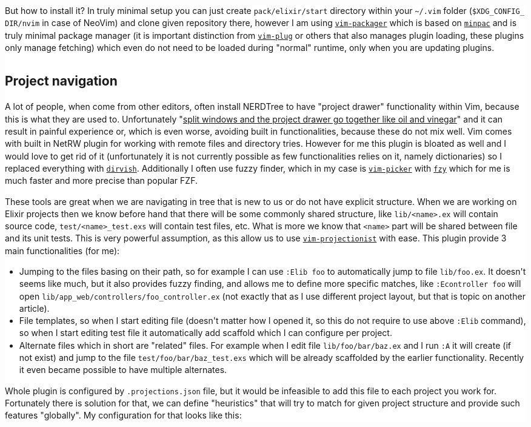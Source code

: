 But how to install it? In truly minimal setup you can just create
`pack/elixir/start` directory within your `~/.vim` folder
(`$XDG_CONFIG_DIR/nvim` in case of NeoVim) and clone given repository there,
however I am using [`vim-packager`][] which is based on [`minpac`][] and is
truly minimal package manager (it is important distinction from [`vim-plug`][]
or others that also manages plugin loading, these plugins only manage fetching)
which even do not need to be loaded during "normal" runtime, only when you are
updating plugins.

## Project navigation

A lot of people, when come from other editors, often install NERDTree to have
"project drawer" functionality within Vim, because this is what they are used
to. Unfortunately "[split windows and the project drawer go together like oil
and vinegar][oil-and-vinegar]" and it can result in painful experience or, which
is even worse, avoiding built in functionalities, because these do not mix well.
Vim comes with built in NetRW plugin for working with remote files and directory
tries. However for me this plugin is bloated as well and I would love to get rid
of it (unfortunately it is not currently possible as few functionalities relies
on it, namely dictionaries) so I replaced everything with [`dirvish`][].
Additionally I often use fuzzy finder, which in my case is [`vim-picker`][] with
[`fzy`][] which for me is much faster and more precise than popular FZF.

These tools are great when we are navigating in tree that is new to us or do not
have explicit structure. When we are working on Elixir projects then we know
before hand that there will be some commonly shared structure, like
`lib/<name>.ex` will contain source code, `test/<name>_test.exs` will contain
test files, etc. What is more we know that `<name>` part will be shared between
file and its unit tests. This is very powerful assumption, as this allow us to
use [`vim-projectionist`][] with ease. This plugin provide 3 main
functionalities (for me):

- Jumping to the files basing on their path, so for example I can use `:Elib
  foo` to automatically jump to file `lib/foo.ex`. It doesn't seems like much,
  but it also provides fuzzy finding, and allows me to define more specific
  matches, like `:Econtroller foo` will open
  `lib/app_web/controllers/foo_controller.ex` (not exactly that as I use
  different project layout, but that is topic on another article).
- File templates, so when I start editing file (doesn't matter how I opened it,
  so this do not require to use above `:Elib` command), so when I start editing
  test file it automatically add scaffold which I can configure per project.
- Alternate files which in short are "related" files. For example when I edit
  file `lib/foo/bar/baz.ex` and I run `:A` it will create (if not exist) and
  jump to the file `test/foo/bar/baz_test.exs` which will be already scaffolded
  by the earlier functionality. Recently it even became possible to have
  multiple alternates.

Whole plugin is configured by `.projections.json` file, but it would be
infeasible to add this file to each project you work for. Fortunately there is
solution for that, we can define "heuristics" that will try to match for given
project structure and provide such features "globally". My configuration for
that looks like this:


[`dirvish`]: https://github.com/justinmk/vim-dirvish
[oil-and-vinegar]: http://vimcasts.org/blog/2013/01/oil-and-vinegar-split-windows-and-project-drawer/
[`vim-elixir`]: https://github.com/elixir-editors/vim-elixir
[`vim-packager`]: https://github.com/kristijanhusak/vim-packager
[`minpac`]: https://github.com/k-takata/minpac
[`vim-plug`]: https://github.com/junegunn/vim-plug
[`vim-picker`]: https://github.com/srstevenson/vim-picker
[`fzy`]: https://github.com/jhawthorn/fzy
[`vim-projectionist`]: https://github.com/tpope/vim-projectionist
[`vim-lsp`]: https://github.com/prabirshrestha/vim-lsp
[`asyncdo.vim`]: https://github.com/hauleth/asyncdo.vim
[`vim-makery`]: https://github.com/igemnace/vim-makery
[`qfx.vim`]: https://gitlab.com/hauleth/qfx.vim
[`vim-dadbod`]: https://github.com/tpope/vim-dadbod
[`vim-endwise`]: https://github.com/tpope/vim-endwise
[`direnv.vim`]: https://github.com/direnv/direnv.vim
[`vim-editorconfig`]: https://github.com/sgur/vim-editorconfig
[sgur]: https://github.com/sgur
[ecto-dadbod]: https://github.com/elixir-editors/vim-elixir/pull/481
[EditorConfig]: https://editorconfig.org
[`:make`]: https://vimhelp.org/quickfix.txt.html#%3Amake
[`:compiler`]: https://vimhelp.org/quickfix.txt.html#%3Acompiler